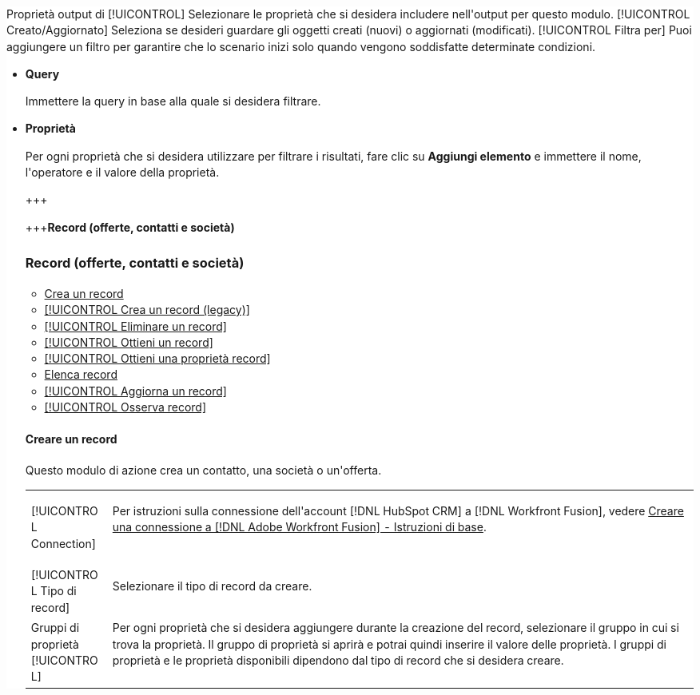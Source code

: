   <tr> 
   <td role="rowheader">Proprietà output di [!UICONTROL]</td> 
   <td>Selezionare le proprietà che si desidera includere nell'output per questo modulo.</td> 
  </tr> 
  <tr> 
   <td role="rowheader">[!UICONTROL Creato/Aggiornato]</td> 
   <td>Seleziona se desideri guardare gli oggetti creati (nuovi) o aggiornati (modificati).</td> 
  </tr> 
  <tr> 
   <td role="rowheader">[!UICONTROL Filtra per]</td> 
   <td>Puoi aggiungere un filtro per garantire che lo scenario inizi solo quando vengono soddisfatte determinate condizioni.<ul><li><b>Query</b><p>Immettere la query in base alla quale si desidera filtrare.</li><li><b>Proprietà</b><p>Per ogni proprietà che si desidera utilizzare per filtrare i risultati, fare clic su <b>Aggiungi elemento</b> e immettere il nome, l'operatore e il valore della proprietà.</td> 
  </tr> 
 </tbody> 
</table>

+++

+++**Record (offerte, contatti e società)**

### Record (offerte, contatti e società)

* [Crea un record](#create-a-record)
* [[!UICONTROL Crea un record (legacy)]](#create-a-record-legacy)
* [[!UICONTROL Eliminare un record]](#delete-a-record)
* [[!UICONTROL Ottieni un record]](#get-a-record)
* [[!UICONTROL Ottieni una proprietà record]](#get-a-record-property)
* [Elenca record](#list-records)
* [[!UICONTROL Aggiorna un record]](#update-a-record)
* [[!UICONTROL Osserva record]](#watch-records)

#### Creare un record

Questo modulo di azione crea un contatto, una società o un&#39;offerta.

<table style="table-layout:auto"> 
 <col> 
 <col> 
 <tbody> 
  <tr> 
   <td role="rowheader"> <p>[!UICONTROL Connection]</p> </td> 
   <td> <p>Per istruzioni sulla connessione dell'account [!DNL HubSpot CRM] a [!DNL Workfront Fusion], vedere <a href="../../workfront-fusion/connections/connect-to-fusion-general.md" class="MCXref xref" data-mc-variable-override="">Creare una connessione a [!DNL Adobe Workfront Fusion] - Istruzioni di base</a>.</p> </td> 
  </tr> 
  <tr> 
   <td role="rowheader">[!UICONTROL Tipo di record]</td> 
   <td> <p>Selezionare il tipo di record da creare.</p> </td> 
  </tr> 
  <tr> 
   <td role="rowheader">Gruppi di proprietà [!UICONTROL]</td> 
   <td>Per ogni proprietà che si desidera aggiungere durante la creazione del record, selezionare il gruppo in cui si trova la proprietà. Il gruppo di proprietà si aprirà e potrai quindi inserire il valore delle proprietà. I gruppi di proprietà e le proprietà disponibili dipendono dal tipo di record che si desidera creare.</td> 
  </tr> 
 </tbody> 
</table>
